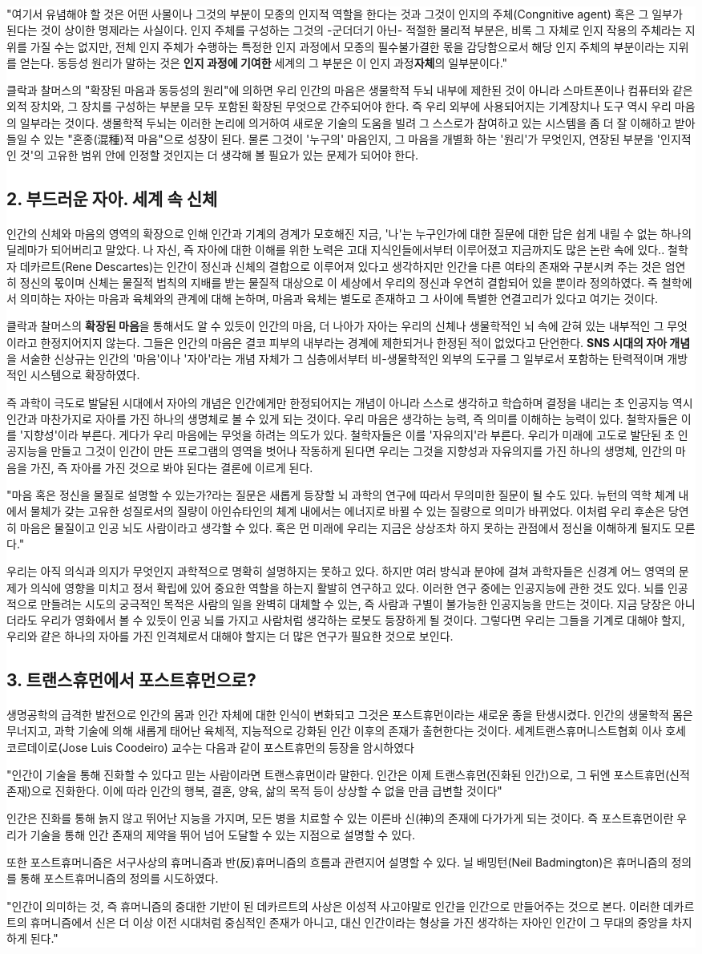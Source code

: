 "여기서 유념해야 할 것은 어떤 사물이나 그것의 부분이 모종의 인지적 역할을 한다는 것과 그것이 인지의 주체(Congnitive agent) 혹은 그 일부가 된다는 것이 상이한 명제라는 사실이다. 인지 주체를 구성하는 그것의 -군더더기 아닌- 적절한 물리적 부분은, 비록 그 자체로 인지 작용의 주체라는 지위를 가질 수는 없지만, 전체 인지 주체가 수행하는 특정한 인지 과정에서 모종의 필수불가결한 몫을 감당함으로서 해당 인지 주체의 부분이라는 지위를 얻는다. 동등성 원리가 말하는 것은 **인지 과정에 기여한** 세계의 그 부분은 이 인지 과정**자체**의 일부분이다."
 
클락과 찰머스의 "확장된 마음과 동등성의 원리"에 의하면 우리 인간의 마음은 생물학적 두뇌 내부에 제한된 것이 아니라 스마트폰이나 컴퓨터와 같은 외적 장치와, 그 장치를 구성하는 부분을 모두 포함된 확장된 무엇으로 간주되어야 한다. 즉 우리 외부에 사용되어지는 기계장치나 도구 역시 우리 마음의 일부라는 것이다. 생물학적 두뇌는 이러한 논리에 의거하여 새로운 기술의 도움을 빌려 그 스스로가 참여하고 있는 시스템을 좀 더 잘 이해하고 받아들일 수 있는 "혼종(混種)적 마음"으로 성장이 된다. 물론 그것이 '누구의' 마음인지, 그 마음을 개별화 하는 '원리'가 무엇인지, 연장된 부분을 '인지적인 것'의 고유한 범위 안에 인정할 것인지는 더 생각해 볼 필요가 있는 문제가 되어야 한다.  


## 2. 부드러운 자아. 세계 속 신체  

인간의 신체와 마음의 영역의 확장으로 인해 인간과 기계의 경계가 모호해진 지금, '나'는 누구인가에 대한 질문에 대한 답은 쉽게 내릴 수 없는 하나의 딜레마가 되어버리고 말았다. 나 자신, 즉 자아에 대한 이해를 위한 노력은 고대 지식인들에서부터 이루어졌고 지금까지도 많은 논란 속에 있다.. 철학자 데카르트(Rene Descartes)는 인간이 정신과 신체의 결합으로 이루어져 있다고 생각하지만 인간을 다른 여타의 존재와 구분시켜 주는 것은 엄연히 정신의 몫이며 신체는 물질적 법칙의 지배를 받는 물질적 대상으로 이 세상에서 우리의 정신과 우연히 결합되어 있을 뿐이라 정의하였다. 즉 철학에서 의미하는 자아는 마음과 육체와의 관계에 대해 논하며, 마음과 육체는 별도로 존재하고 그 사이에 특별한 연결고리가 있다고 여기는 것이다.
 
클락과 찰머스의 **확장된 마음**을 통해서도 알 수 있듯이 인간의 마음, 더 나아가 자아는 우리의 신체나 생물학적인 뇌 속에 갇혀 있는 내부적인 그 무엇이라고 한정지어지지 않는다. 그들은 인간의 마음은 결코 피부의 내부라는 경계에 제한되거나 한정된 적이 없었다고 단언한다. **SNS 시대의 자아 개념**을 서술한 신상규는 인간의 '마음'이나 '자아'라는 개념 자체가 그 심층에서부터 비-생물학적인 외부의 도구를 그 일부로서 포함하는 탄력적이며 개방적인 시스템으로 확장하였다.
 
즉 과학이 극도로 발달된 시대에서 자아의 개념은 인간에게만 한정되어지는 개념이 아니라 스스로 생각하고 학습하며 결정을 내리는 초 인공지능 역시 인간과 마찬가지로 자아를 가진 하나의 생명체로 볼 수 있게 되는 것이다. 우리 마음은 생각하는 능력, 즉 의미를 이해하는 능력이 있다. 철학자들은 이를 '지향성'이라 부른다. 게다가 우리 마음에는 무엇을 하려는 의도가 있다. 철학자들은 이를 '자유의지'라 부른다. 우리가 미래에 고도로 발단된 초 인공지능을 만들고 그것이 인간이 만든 프로그램의 영역을 벗어나 작동하게 된다면 우리는 그것을 지향성과 자유의지를 가진 하나의 생명체, 인간의 마음을 가진, 즉 자아를 가진 것으로 봐야 된다는 결론에 이르게 된다.
 
"마음 혹은 정신을 물질로 설명할 수 있는가?라는 질문은 새롭게 등장할 뇌 과학의 연구에 따라서 무의미한 질문이 될 수도 있다. 뉴턴의 역학 체계 내에서 물체가 갖는 고유한 성질로서의 질량이 아인슈타인의 체계 내에서는 에너지로 바뀔 수 있는 질량으로 의미가 바뀌었다. 이처럼 우리 후손은 당연히 마음은 물질이고 인공 뇌도 사람이라고 생각할 수 있다. 혹은 먼 미래에 우리는 지금은 상상조차 하지 못하는 관점에서 정신을 이해하게 될지도 모른다."
 
우리는 아직 의식과 의지가 무엇인지 과학적으로 명확히 설명하지는 못하고 있다. 하지만 여러 방식과 분야에 걸쳐 과학자들은 신경계 어느 영역의 문제가 의식에 영향을 미치고 정서 확립에 있어 중요한 역할을 하는지 활발히 연구하고 있다. 이러한 연구 중에는 인공지능에 관한 것도 있다. 뇌를 인공적으로 만들려는 시도의 궁극적인 목적은 사람의 일을 완벽히 대체할 수 있는, 즉 사람과 구별이 불가능한 인공지능을 만드는 것이다. 지금 당장은 아니더라도 우리가 영화에서 볼 수 있듯이 인공 뇌를 가지고 사람처럼 생각하는 로봇도 등장하게 될 것이다. 그렇다면 우리는 그들을 기계로 대해야 할지, 우리와 같은 하나의 자아를 가진 인격체로서 대해야 할지는 더 많은 연구가 필요한 것으로 보인다.  


## 3. 트랜스휴먼에서 포스트휴먼으로?  

생명공학의 급격한 발전으로 인간의 몸과 인간 자체에 대한 인식이 변화되고 그것은 포스트휴먼이라는 새로운 종을 탄생시켰다. 인간의 생물학적 몸은 무너지고, 과학 기술에 의해 새롭게 태어난 육체적, 지능적으로 강화된 인간 이후의 존재가 출현한다는 것이다. 세계트랜스휴머니스트협회 이사 호세 코르데이로(Jose Luis Coodeiro) 교수는 다음과 같이 포스트휴먼의 등장을 암시하였다
 
"인간이 기술을 통해 진화할 수 있다고 믿는 사람이라면 트랜스휴먼이라 말한다. 인간은 이제 트랜스휴먼(진화된 인간)으로, 그 뒤엔 포스트휴먼(신적 존재)으로 진화한다. 이에 따라 인간의 행복, 결혼, 양육, 삶의 목적 등이 상상할 수 없을 만큼 급변할 것이다"
 
인간은 진화를 통해 늙지 않고 뛰어난 지능을 가지며, 모든 병을 치료할 수 있는 이른바 신(神)의 존재에 다가가게 되는 것이다. 즉 포스트휴먼이란 우리가 기술을 통해 인간 존재의 제약을 뛰어 넘어 도달할 수 있는 지점으로 설명할 수 있다.
 
또한 포스트휴머니즘은 서구사상의 휴머니즘과 반(反)휴머니즘의 흐름과 관련지어 설명할 수 있다. 닐 배밍턴(Neil Badmington)은 휴머니즘의 정의를 통해 포스트휴머니즘의 정의를 시도하였다.
 
"인간이 의미하는 것, 즉 휴머니즘의 중대한 기반이 된 데카르트의 사상은 이성적 사고야말로 인간을 인간으로 만들어주는 것으로 본다. 이러한 데카르트의 휴머니즘에서 신은 더 이상 이전 시대처럼 중심적인 존재가 아니고, 대신 인간이라는 형상을 가진 생각하는 자아인 인간이 그 무대의 중앙을 차지하게 된다."
 